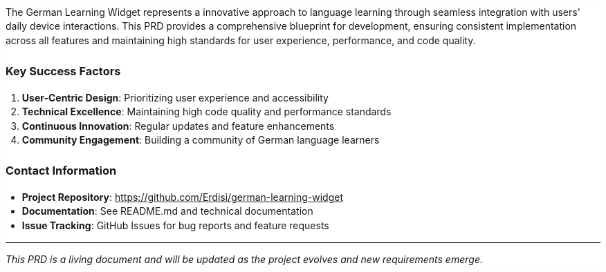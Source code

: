 The German Learning Widget represents a innovative approach to language learning through seamless integration with users' daily device interactions. This PRD provides a comprehensive blueprint for development, ensuring consistent implementation across all features and maintaining high standards for user experience, performance, and code quality.

### Key Success Factors
1. **User-Centric Design**: Prioritizing user experience and accessibility
2. **Technical Excellence**: Maintaining high code quality and performance standards
3. **Continuous Innovation**: Regular updates and feature enhancements
4. **Community Engagement**: Building a community of German language learners

### Contact Information
- **Project Repository**: https://github.com/Erdisi/german-learning-widget
- **Documentation**: See README.md and technical documentation
- **Issue Tracking**: GitHub Issues for bug reports and feature requests

---

*This PRD is a living document and will be updated as the project evolves and new requirements emerge.*